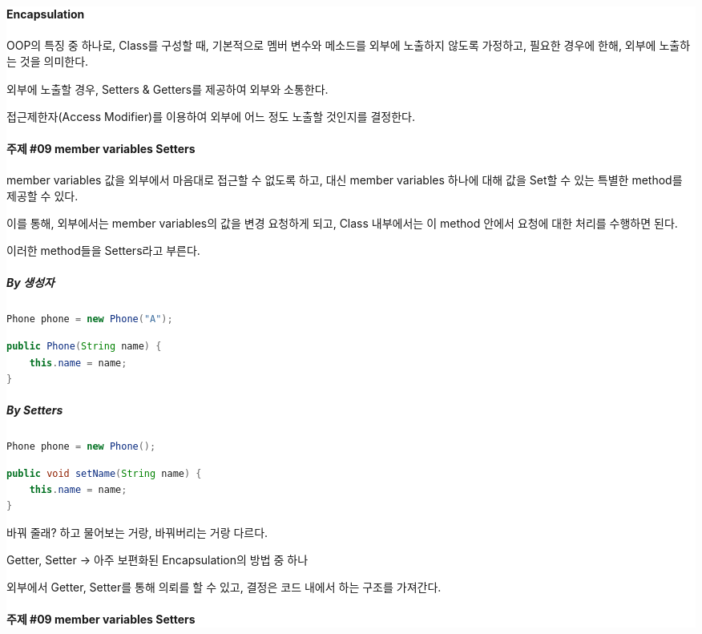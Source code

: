 



#### Encapsulation

OOP의 특징 중 하나로, Class를 구성할 때, 기본적으로 멤버 변수와 메소드를 외부에 노출하지 않도록 가정하고, 필요한 경우에 한해, 외부에 노출하는 것을 의미한다.

외부에 노출할 경우, Setters & Getters를 제공하여 외부와 소통한다.

접근제한자(Access Modifier)를 이용하여 외부에 어느 정도 노출할 것인지를 결정한다.





#### 주제 #09 member variables Setters

member variables 값을 외부에서 마음대로 접근할 수 없도록 하고, 대신 member variables 하나에 대해 값을 Set할 수 있는 특별한 method를 제공할 수 있다.

이를 통해, 외부에서는 member variables의 값을 변경 요청하게 되고, Class 내부에서는 이 method 안에서 요청에 대한 처리를 수행하면 된다.

이러한 method들을 Setters라고 부른다.



##### By 생성자 

```java
Phone phone = new Phone("A");
```

```java
public Phone(String name) {
    this.name = name;
}
```



##### By Setters

```java
Phone phone = new Phone();
```

```java
public void setName(String name) {
    this.name = name;
}
```



바꿔 줄래? 하고 물어보는 거랑, 바꿔버리는 거랑 다르다.



Getter, Setter -> 아주 보편화된 Encapsulation의 방법 중 하나

외부에서 Getter, Setter를 통해 의뢰를 할 수 있고, 결정은 코드 내에서 하는 구조를 가져간다.





#### 주제 #09 member variables Setters

